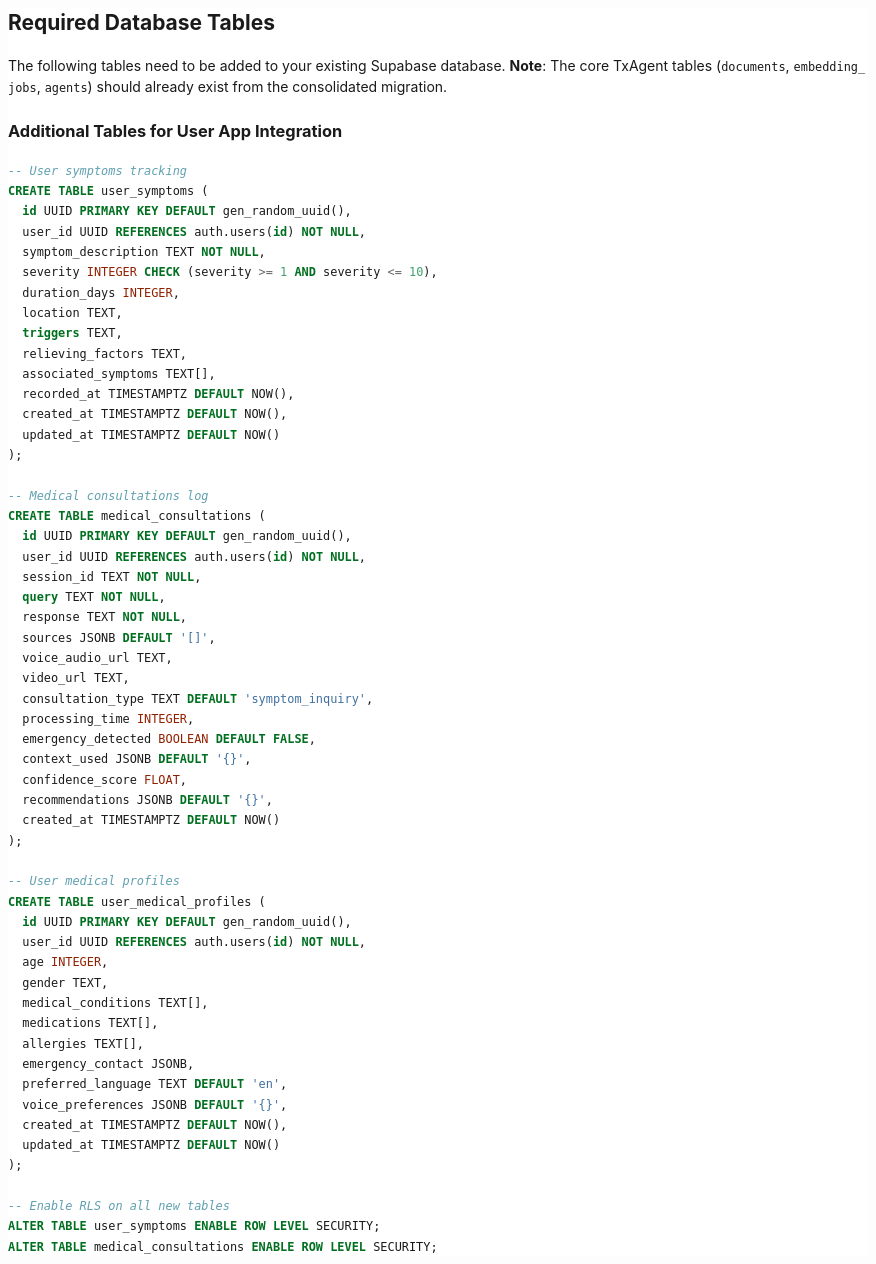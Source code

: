 ## Required Database Tables

The following tables need to be added to your existing Supabase database. **Note**: The core TxAgent tables (`documents`, `embedding_jobs`, `agents`) should already exist from the consolidated migration.

### Additional Tables for User App Integration

```sql
-- User symptoms tracking
CREATE TABLE user_symptoms (
  id UUID PRIMARY KEY DEFAULT gen_random_uuid(),
  user_id UUID REFERENCES auth.users(id) NOT NULL,
  symptom_description TEXT NOT NULL,
  severity INTEGER CHECK (severity >= 1 AND severity <= 10),
  duration_days INTEGER,
  location TEXT,
  triggers TEXT,
  relieving_factors TEXT,
  associated_symptoms TEXT[],
  recorded_at TIMESTAMPTZ DEFAULT NOW(),
  created_at TIMESTAMPTZ DEFAULT NOW(),
  updated_at TIMESTAMPTZ DEFAULT NOW()
);

-- Medical consultations log
CREATE TABLE medical_consultations (
  id UUID PRIMARY KEY DEFAULT gen_random_uuid(),
  user_id UUID REFERENCES auth.users(id) NOT NULL,
  session_id TEXT NOT NULL,
  query TEXT NOT NULL,
  response TEXT NOT NULL,
  sources JSONB DEFAULT '[]',
  voice_audio_url TEXT,
  video_url TEXT,
  consultation_type TEXT DEFAULT 'symptom_inquiry',
  processing_time INTEGER,
  emergency_detected BOOLEAN DEFAULT FALSE,
  context_used JSONB DEFAULT '{}',
  confidence_score FLOAT,
  recommendations JSONB DEFAULT '{}',
  created_at TIMESTAMPTZ DEFAULT NOW()
);

-- User medical profiles
CREATE TABLE user_medical_profiles (
  id UUID PRIMARY KEY DEFAULT gen_random_uuid(),
  user_id UUID REFERENCES auth.users(id) NOT NULL,
  age INTEGER,
  gender TEXT,
  medical_conditions TEXT[],
  medications TEXT[],
  allergies TEXT[],
  emergency_contact JSONB,
  preferred_language TEXT DEFAULT 'en',
  voice_preferences JSONB DEFAULT '{}',
  created_at TIMESTAMPTZ DEFAULT NOW(),
  updated_at TIMESTAMPTZ DEFAULT NOW()
);

-- Enable RLS on all new tables
ALTER TABLE user_symptoms ENABLE ROW LEVEL SECURITY;
ALTER TABLE medical_consultations ENABLE ROW LEVEL SECURITY;
```